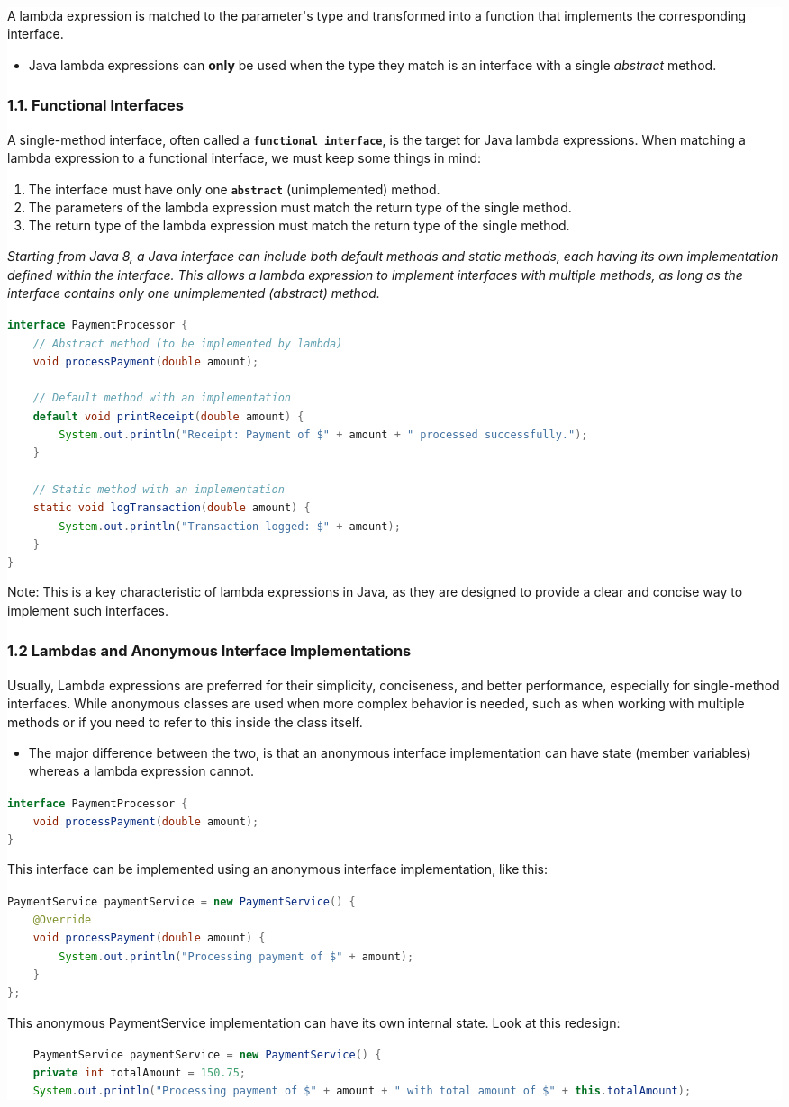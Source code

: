 A lambda expression is matched to the parameter's type and transformed into a function that implements the corresponding interface. 
- Java lambda expressions can **only** be used when the type they match is an interface with a single *abstract* method.

### 1.1. Functional Interfaces 
A single-method interface, often called a **`functional interface`**, is the target for Java lambda expressions. When matching a lambda expression to a functional interface, we must keep some things in mind:
1. The interface must have only one **`abstract`** (unimplemented) method.
2. The parameters of the lambda expression must match the return type of the single method.
3. The return type of the lambda expression must match the return type of the single method.

*Starting from Java 8, a Java interface can include both default methods and static methods, each having its own implementation defined within the interface. This allows a lambda expression to implement interfaces with multiple methods, as long as the interface contains only one unimplemented (abstract) method.*
```java
interface PaymentProcessor {
    // Abstract method (to be implemented by lambda)
    void processPayment(double amount);

    // Default method with an implementation
    default void printReceipt(double amount) {
        System.out.println("Receipt: Payment of $" + amount + " processed successfully.");
    }

    // Static method with an implementation
    static void logTransaction(double amount) {
        System.out.println("Transaction logged: $" + amount);
    }
}
```
Note: This is a key characteristic of lambda expressions in Java, as they are designed to provide a clear and concise way to implement such interfaces.

### 1.2 Lambdas and Anonymous Interface Implementations
Usually, Lambda expressions are preferred for their simplicity, conciseness, and better performance, especially for single-method interfaces.
While anonymous classes are used when more complex behavior is needed, such as when working with multiple methods or if you need to refer to this inside the class itself.

- The major difference between the two, is that an anonymous interface implementation can have state (member variables) whereas a lambda expression cannot.
```java
interface PaymentProcessor {
    void processPayment(double amount);
}
```
This interface can be implemented using an anonymous interface implementation, like this:
```java
PaymentService paymentService = new PaymentService() {
    @Override
    void processPayment(double amount) {
        System.out.println("Processing payment of $" + amount);
    }
};
```
This anonymous PaymentService implementation can have its own internal state. Look at this redesign:
```java
    PaymentService paymentService = new PaymentService() {
    private int totalAmount = 150.75;
    System.out.println("Processing payment of $" + amount + " with total amount of $" + this.totalAmount);
```